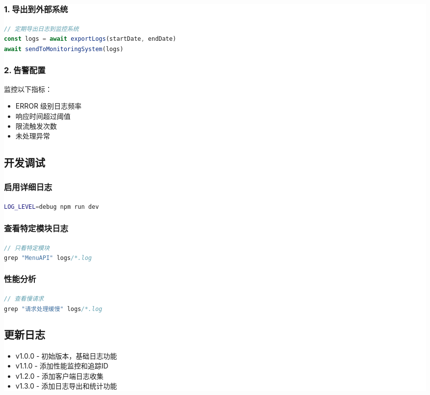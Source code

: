 ### 1. 导出到外部系统

```typescript
// 定期导出日志到监控系统
const logs = await exportLogs(startDate, endDate)
await sendToMonitoringSystem(logs)
```

### 2. 告警配置

监控以下指标：
- ERROR 级别日志频率
- 响应时间超过阈值
- 限流触发次数
- 未处理异常

## 开发调试

### 启用详细日志

```bash
LOG_LEVEL=debug npm run dev
```

### 查看特定模块日志

```typescript
// 只看特定模块
grep "MenuAPI" logs/*.log
```

### 性能分析

```typescript
// 查看慢请求
grep "请求处理缓慢" logs/*.log
```

## 更新日志

- v1.0.0 - 初始版本，基础日志功能
- v1.1.0 - 添加性能监控和追踪ID
- v1.2.0 - 添加客户端日志收集
- v1.3.0 - 添加日志导出和统计功能